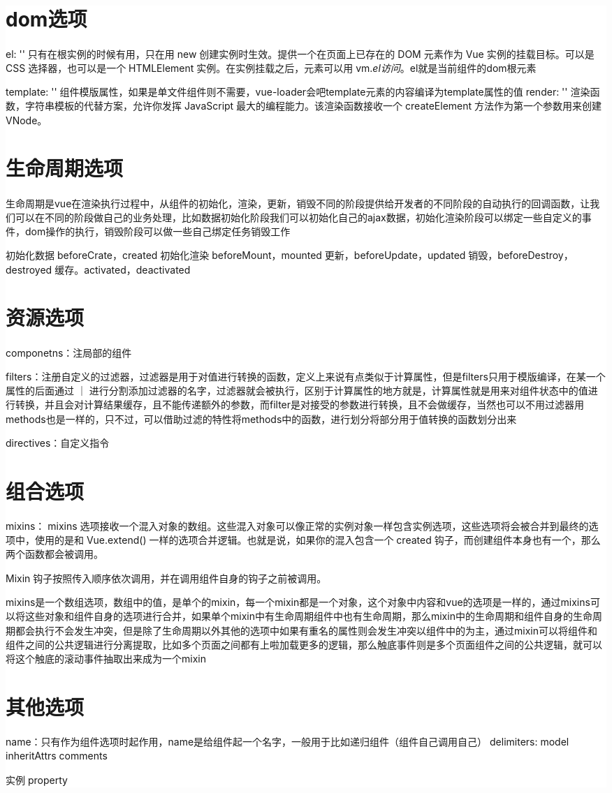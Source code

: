 

# dom选项

el: '' 只有在根实例的时候有用，只在用 new 创建实例时生效。提供一个在页面上已存在的 DOM 元素作为 Vue 实例的挂载目标。可以是 CSS 选择器，也可以是一个 HTMLElement 实例。在实例挂载之后，元素可以用 vm.$el 访问。$el就是当前组件的dom根元素

template: '' 组件模版属性，如果是单文件组件则不需要，vue-loader会吧template元素的内容编译为template属性的值
render: '' 渲染函数，字符串模板的代替方案，允许你发挥 JavaScript 最大的编程能力。该渲染函数接收一个 createElement 方法作为第一个参数用来创建 VNode。

# 生命周期选项
生命周期是vue在渲染执行过程中，从组件的初始化，渲染，更新，销毁不同的阶段提供给开发者的不同阶段的自动执行的回调函数，让我们可以在不同的阶段做自己的业务处理，比如数据初始化阶段我们可以初始化自己的ajax数据，初始化渲染阶段可以绑定一些自定义的事件，dom操作的执行，销毁阶段可以做一些自己绑定任务销毁工作

初始化数据 beforeCrate，created
初始化渲染 beforeMount，mounted
更新，beforeUpdate，updated
销毁，beforeDestroy，destroyed
缓存。activated，deactivated

# 资源选项
componetns：注局部的组件

filters：注册自定义的过滤器，过滤器是用于对值进行转换的函数，定义上来说有点类似于计算属性，但是filters只用于模版编译，在某一个属性的后面通过 ｜ 进行分割添加过滤器的名字，过滤器就会被执行，区别于计算属性的地方就是，计算属性就是用来对组件状态中的值进行转换，并且会对计算结果缓存，且不能传递额外的参数，而filter是对接受的参数进行转换，且不会做缓存，当然也可以不用过滤器用methods也是一样的，只不过，可以借助过滤的特性将methods中的函数，进行划分将部分用于值转换的函数划分出来

directives：自定义指令

# 组合选项

mixins： 
mixins 选项接收一个混入对象的数组。这些混入对象可以像正常的实例对象一样包含实例选项，这些选项将会被合并到最终的选项中，使用的是和 Vue.extend() 一样的选项合并逻辑。也就是说，如果你的混入包含一个 created 钩子，而创建组件本身也有一个，那么两个函数都会被调用。

Mixin 钩子按照传入顺序依次调用，并在调用组件自身的钩子之前被调用。

mixins是一个数组选项，数组中的值，是单个的mixin，每一个mixin都是一个对象，这个对象中内容和vue的选项是一样的，通过mixins可以将这些对象和组件自身的选项进行合并，如果单个mixin中有生命周期组件中也有生命周期，那么mixin中的生命周期和组件自身的生命周期都会执行不会发生冲突，但是除了生命周期以外其他的选项中如果有重名的属性则会发生冲突以组件中的为主，通过mixin可以将组件和组件之间的公共逻辑进行分离提取，比如多个页面之间都有上啦加载更多的逻辑，那么触底事件则是多个页面组件之间的公共逻辑，就可以将这个触底的滚动事件抽取出来成为一个mixin

# 其他选项
name：只有作为组件选项时起作用，name是给组件起一个名字，一般用于比如递归组件（组件自己调用自己）
delimiters: 
model
inheritAttrs
comments


实例 property
